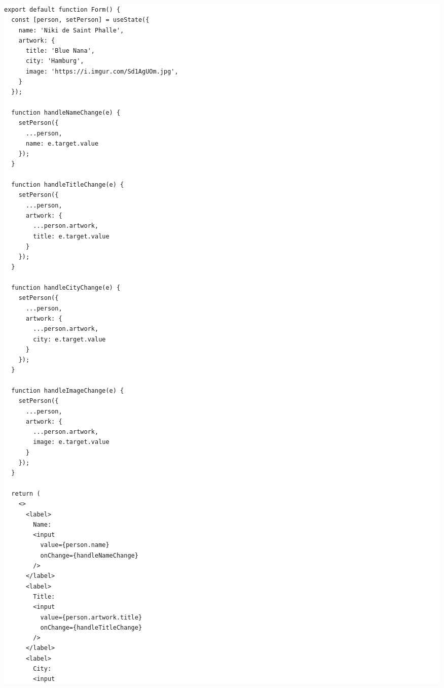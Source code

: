     export default function Form() {
      const [person, setPerson] = useState({
        name: 'Niki de Saint Phalle',
        artwork: {
          title: 'Blue Nana',
          city: 'Hamburg',
          image: 'https://i.imgur.com/Sd1AgUOm.jpg',
        }
      });
    
      function handleNameChange(e) {
        setPerson({
          ...person,
          name: e.target.value
        });
      }
    
      function handleTitleChange(e) {
        setPerson({
          ...person,
          artwork: {
            ...person.artwork,
            title: e.target.value
          }
        });
      }
    
      function handleCityChange(e) {
        setPerson({
          ...person,
          artwork: {
            ...person.artwork,
            city: e.target.value
          }
        });
      }
    
      function handleImageChange(e) {
        setPerson({
          ...person,
          artwork: {
            ...person.artwork,
            image: e.target.value
          }
        });
      }
    
      return (
        <>
          <label>
            Name:
            <input
              value={person.name}
              onChange={handleNameChange}
            />
          </label>
          <label>
            Title:
            <input
              value={person.artwork.title}
              onChange={handleTitleChange}
            />
          </label>
          <label>
            City:
            <input